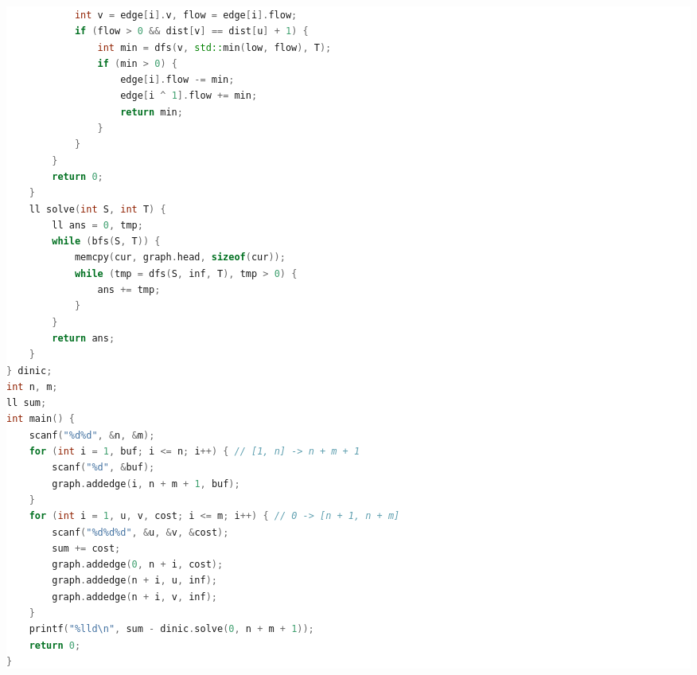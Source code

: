 ```cpp
            int v = edge[i].v, flow = edge[i].flow;
            if (flow > 0 && dist[v] == dist[u] + 1) {
                int min = dfs(v, std::min(low, flow), T);
                if (min > 0) {
                    edge[i].flow -= min;
                    edge[i ^ 1].flow += min;
                    return min;
                }
            }
        }
        return 0;
    }
    ll solve(int S, int T) {
        ll ans = 0, tmp;
        while (bfs(S, T)) {
            memcpy(cur, graph.head, sizeof(cur));
            while (tmp = dfs(S, inf, T), tmp > 0) {
                ans += tmp;
            }
        }
        return ans;
    }
} dinic;
int n, m;
ll sum;
int main() {
    scanf("%d%d", &n, &m);
    for (int i = 1, buf; i <= n; i++) { // [1, n] -> n + m + 1
        scanf("%d", &buf);
        graph.addedge(i, n + m + 1, buf);
    }
    for (int i = 1, u, v, cost; i <= m; i++) { // 0 -> [n + 1, n + m]
        scanf("%d%d%d", &u, &v, &cost);
        sum += cost;
        graph.addedge(0, n + i, cost);
        graph.addedge(n + i, u, inf);
        graph.addedge(n + i, v, inf);
    }
    printf("%lld\n", sum - dinic.solve(0, n + m + 1));
    return 0;
}
```